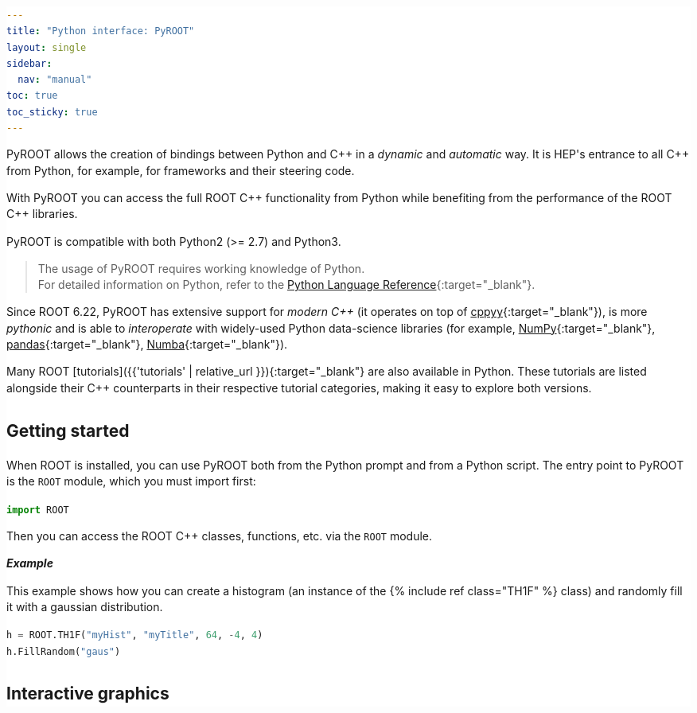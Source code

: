 ```yaml
---
title: "Python interface: PyROOT"
layout: single
sidebar:
  nav: "manual"
toc: true
toc_sticky: true
---
```


PyROOT allows the creation of bindings between Python and C++ in a *dynamic* and *automatic* way. It is HEP's entrance to all C++ from Python, for example, for frameworks and their steering code.

With PyROOT you can access the full ROOT C++ functionality from Python while benefiting from the performance of the ROOT C++ libraries.

PyROOT is compatible with both Python2 (>= 2.7) and Python3.

> The usage of PyROOT requires working knowledge of Python.<br/>
> For detailed information on Python, refer to the [Python Language Reference](https://docs.python.org/3/reference/){:target="_blank"}.

Since ROOT 6.22, PyROOT has extensive support for *modern C++* (it operates on top of [cppyy](https://cppyy.readthedocs.io/){:target="_blank"}), is more *pythonic* and is able to *interoperate* with widely-used Python data-science libraries (for example, [NumPy](https://numpy.org/){:target="_blank"}, [pandas](https://pandas.pydata.org/){:target="_blank"}, [Numba](https://numba.pydata.org/){:target="_blank"}).

Many ROOT [tutorials]({{'tutorials' | relative_url }}){:target="_blank"} are also available in Python. These tutorials are listed alongside their C++ counterparts in their respective tutorial categories, making it easy to explore both versions.

## Getting started

When ROOT is installed, you can use PyROOT both from the Python prompt and from a Python script. The entry point to PyROOT is the `ROOT` module, which you must import first:

```python
import ROOT
```

Then you can access the ROOT C++ classes, functions, etc. via the `ROOT` module.

_**Example**_

This example shows how you can create a histogram (an instance of the {% include ref class="TH1F" %} class) and randomly fill it with a gaussian distribution.

```python
h = ROOT.TH1F("myHist", "myTitle", 64, -4, 4)
h.FillRandom("gaus")
```

## Interactive graphics
